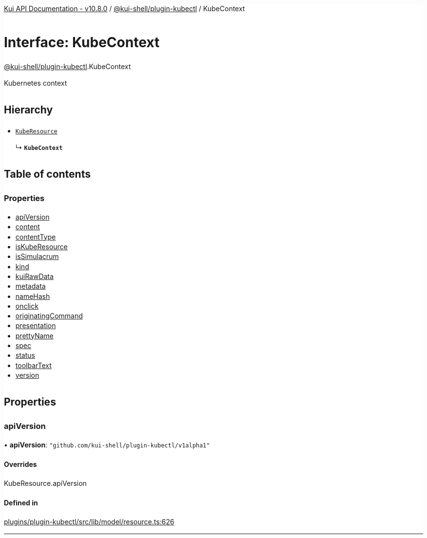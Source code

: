 [Kui API Documentation - v10.8.0](../README.md) / [@kui-shell/plugin-kubectl](../modules/kui_shell_plugin_kubectl.md) / KubeContext

# Interface: KubeContext

[@kui-shell/plugin-kubectl](../modules/kui_shell_plugin_kubectl.md).KubeContext

Kubernetes context

## Hierarchy

- [`KubeResource`](../modules/kui_shell_plugin_kubectl.md#kuberesource)

  ↳ **`KubeContext`**

## Table of contents

### Properties

- [apiVersion](kui_shell_plugin_kubectl.KubeContext.md#apiversion)
- [content](kui_shell_plugin_kubectl.KubeContext.md#content)
- [contentType](kui_shell_plugin_kubectl.KubeContext.md#contenttype)
- [isKubeResource](kui_shell_plugin_kubectl.KubeContext.md#iskuberesource)
- [isSimulacrum](kui_shell_plugin_kubectl.KubeContext.md#issimulacrum)
- [kind](kui_shell_plugin_kubectl.KubeContext.md#kind)
- [kuiRawData](kui_shell_plugin_kubectl.KubeContext.md#kuirawdata)
- [metadata](kui_shell_plugin_kubectl.KubeContext.md#metadata)
- [nameHash](kui_shell_plugin_kubectl.KubeContext.md#namehash)
- [onclick](kui_shell_plugin_kubectl.KubeContext.md#onclick)
- [originatingCommand](kui_shell_plugin_kubectl.KubeContext.md#originatingcommand)
- [presentation](kui_shell_plugin_kubectl.KubeContext.md#presentation)
- [prettyName](kui_shell_plugin_kubectl.KubeContext.md#prettyname)
- [spec](kui_shell_plugin_kubectl.KubeContext.md#spec)
- [status](kui_shell_plugin_kubectl.KubeContext.md#status)
- [toolbarText](kui_shell_plugin_kubectl.KubeContext.md#toolbartext)
- [version](kui_shell_plugin_kubectl.KubeContext.md#version)

## Properties

### apiVersion

• **apiVersion**: `"github.com/kui-shell/plugin-kubectl/v1alpha1"`

#### Overrides

KubeResource.apiVersion

#### Defined in

[plugins/plugin-kubectl/src/lib/model/resource.ts:626](https://github.com/mra-ruiz/kui/blob/a3b5e3edf/plugins/plugin-kubectl/src/lib/model/resource.ts#L626)

---